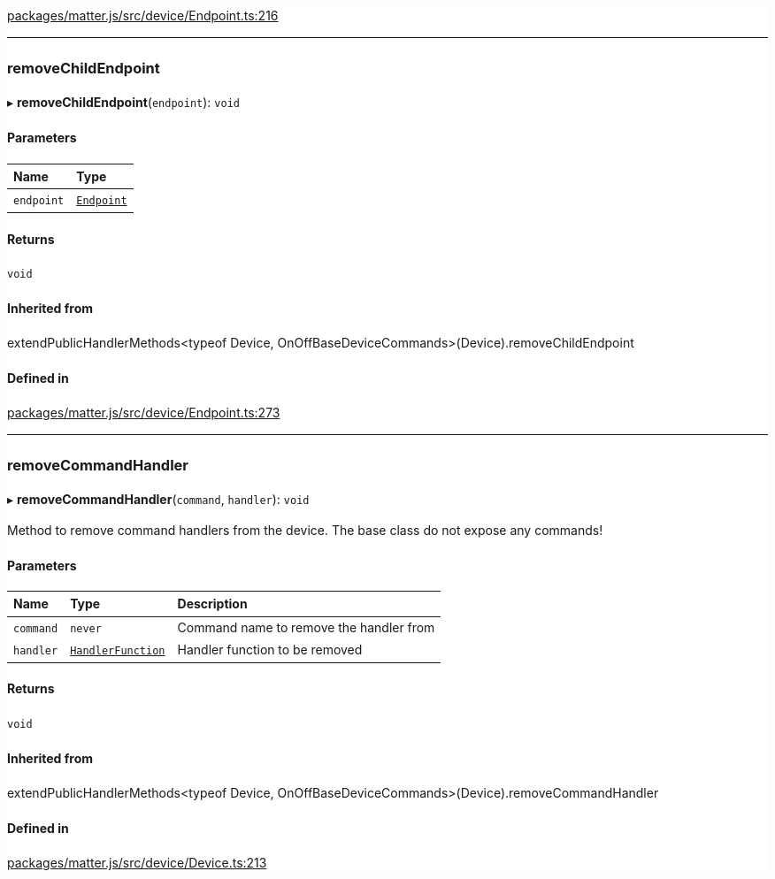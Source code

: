 [packages/matter.js/src/device/Endpoint.ts:216](https://github.com/project-chip/matter.js/blob/c15b1068/packages/matter.js/src/device/Endpoint.ts#L216)

___

### removeChildEndpoint

▸ **removeChildEndpoint**(`endpoint`): `void`

#### Parameters

| Name | Type |
| :------ | :------ |
| `endpoint` | [`Endpoint`](device_export.Endpoint.md) |

#### Returns

`void`

#### Inherited from

extendPublicHandlerMethods\<typeof Device, OnOffBaseDeviceCommands\>(Device).removeChildEndpoint

#### Defined in

[packages/matter.js/src/device/Endpoint.ts:273](https://github.com/project-chip/matter.js/blob/c15b1068/packages/matter.js/src/device/Endpoint.ts#L273)

___

### removeCommandHandler

▸ **removeCommandHandler**(`command`, `handler`): `void`

Method to remove command handlers from the device.
The base class do not expose any commands!

#### Parameters

| Name | Type | Description |
| :------ | :------ | :------ |
| `command` | `never` | Command name to remove the handler from |
| `handler` | [`HandlerFunction`](../modules/util_export.md#handlerfunction) | Handler function to be removed |

#### Returns

`void`

#### Inherited from

extendPublicHandlerMethods\<typeof Device, OnOffBaseDeviceCommands\>(Device).removeCommandHandler

#### Defined in

[packages/matter.js/src/device/Device.ts:213](https://github.com/project-chip/matter.js/blob/c15b1068/packages/matter.js/src/device/Device.ts#L213)
